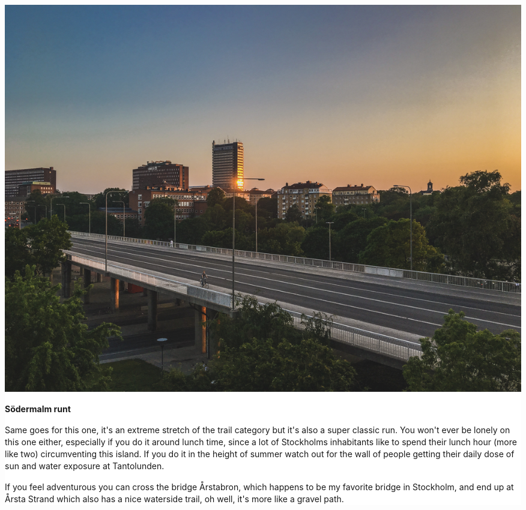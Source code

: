 ![](/uploads/2019/12/04/IMG_0442.JPG)

<iframe height='405' width='590' frameborder='0' allowtransparency='true' scrolling='no' src='https://www.strava.com/activities/2212691315/embed/b6f7462f899edfde7e18c1a887ac4f084b5df777'></iframe>

**Södermalm runt**

Same goes for this one, it's an extreme stretch of the trail category but it's also a super classic run. You won't ever be lonely on this one either, especially if you do it around lunch time, since a lot of Stockholms inhabitants like to spend their lunch hour (more like two) circumventing this island. If you do it in the height of summer watch out for the wall of people getting their daily dose of sun and water exposure at Tantolunden.

If you feel adventurous you can cross the bridge Årstabron, which happens to be my favorite bridge in Stockholm, and end up at Årsta Strand which also has a nice waterside trail, oh well, it's more like a gravel path.
